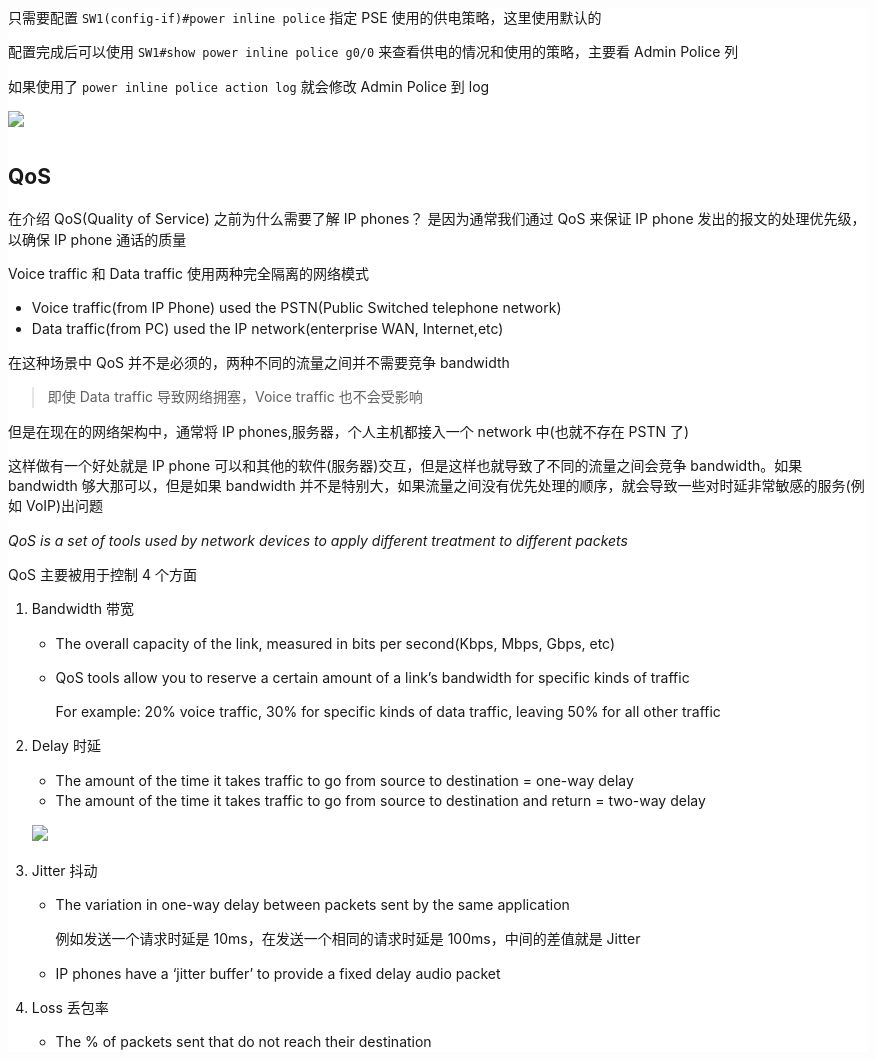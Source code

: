 只需要配置 `SW1(config-if)#power inline police` 指定 PSE 使用的供电策略，这里使用默认的

配置完成后可以使用 `SW1#show power inline police g0/0` 来查看供电的情况和使用的策略，主要看 Admin Police 列

如果使用了 `power inline police action log` 就会修改 Admin Police 到 log

![](https://cdn.staticaly.com/gh/dhay3/image-repo@master/20230706/2023-07-12_17-21.7aejyxj6rksg.webp)

## QoS

在介绍 QoS(Quality of Service) 之前为什么需要了解 IP phones？ 是因为通常我们通过 QoS 来保证 IP phone 发出的报文的处理优先级，以确保 IP phone 通话的质量

Voice traffic 和 Data traffic 使用两种完全隔离的网络模式

- Voice traffic(from IP Phone) used the PSTN(Public Switched telephone network)
- Data traffic(from PC) used the IP network(enterprise WAN, Internet,etc)

在这种场景中 QoS 并不是必须的，两种不同的流量之间并不需要竞争 bandwidth

> 即使 Data traffic 导致网络拥塞，Voice traffic 也不会受影响

但是在现在的网络架构中，通常将 IP phones,服务器，个人主机都接入一个 network 中(也就不存在 PSTN 了)

这样做有一个好处就是 IP phone 可以和其他的软件(服务器)交互，但是这样也就导致了不同的流量之间会竞争 bandwidth。如果 bandwidth 够大那可以，但是如果 bandwidth 并不是特别大，如果流量之间没有优先处理的顺序，就会导致一些对时延非常敏感的服务(例如 VoIP)出问题

*QoS is a set of tools used by network devices to apply different treatment to different packets*

QoS 主要被用于控制 4 个方面

1. Bandwidth 带宽

   - The overall capacity of the link, measured in bits per second(Kbps, Mbps, Gbps, etc)

   - QoS tools allow you to reserve a certain amount of a link’s bandwidth for specific kinds of traffic

     For example: 20% voice traffic, 30% for specific kinds of data traffic, leaving 50% for all other traffic

2. Delay 时延

   - The amount of the time it takes traffic to go from source to destination = one-way delay
   - The amount of the time it takes traffic to go from source to destination and return = two-way delay

   ![](https://cdn.staticaly.com/gh/dhay3/image-repo@master/20230706/2023-07-12_17-57.5lxm3toqornk.webp)

3. Jitter 抖动

   - The variation in one-way delay between packets sent by the same application

     例如发送一个请求时延是 10ms，在发送一个相同的请求时延是 100ms，中间的差值就是 Jitter

   - IP phones have a ‘jitter buffer’ to provide a fixed delay audio packet

4. Loss 丢包率

   - The % of packets sent that do not reach their destination
